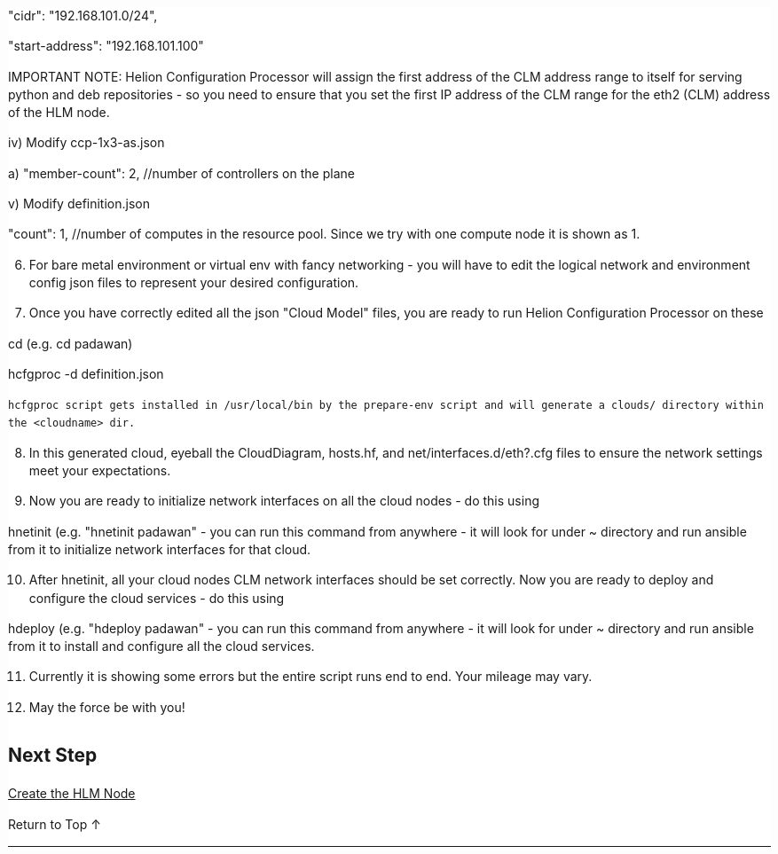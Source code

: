 "cidr": "192.168.101.0/24",

"start-address": "192.168.101.100"

IMPORTANT NOTE: Helion Configuration Processor will assign the first address of the CLM address range to itself for serving python and deb repositories - so you need to ensure that you set the first IP address of the CLM range for the eth2 (CLM) address of the HLM node.

iv) Modify ccp-1x3-as.json

a) "member-count": 2, //number of controllers on the plane

v) Modify definition.json

"count": 1, //number of computes in the resource pool. Since we try with one compute node it is shown as 1.

6) For bare metal environment or virtual env with fancy networking - you will have to edit the logical network and environment config json files to represent your desired configuration.

7) Once you have correctly edited all the json "Cloud Model" files, you are ready to run Helion Configuration Processor on these

cd <cloudname> (e.g. cd padawan)

hcfgproc -d definition.json

    hcfgproc script gets installed in /usr/local/bin by the prepare-env script and will generate a clouds/ directory within the <cloudname> dir.

8) In this generated cloud, eyeball the CloudDiagram, hosts.hf, and net/interfaces.d/eth?.cfg files to ensure the network settings meet your expectations.

9) Now you are ready to initialize network interfaces on all the cloud nodes - do this using

hnetinit <cloudname> (e.g. "hnetinit padawan" - you can run this command from anywhere - it will look for <cloudname> under ~ directory and run ansible from it to initialize network interfaces for that cloud.

10) After hnetinit, all your cloud nodes CLM network interfaces should be set correctly. Now you are ready to deploy and configure the cloud services - do this using

hdeploy <cloudname> (e.g. "hdeploy padawan" - you can run this command from anywhere - it will look for <cloudname> under ~ directory and run ansible from it to install and configure all the cloud services.

11) Currently it is showing some errors but the entire script runs end to end. Your mileage may vary.

12) May the force be with you!



## Next Step

[Create the HLM Node](/helion/openstack/carrier/install/hlm-node/)

<a href="#top" style="padding:14px 0px 14px 0px; text-decoration: none;"> Return to Top &#8593; </a>

---



